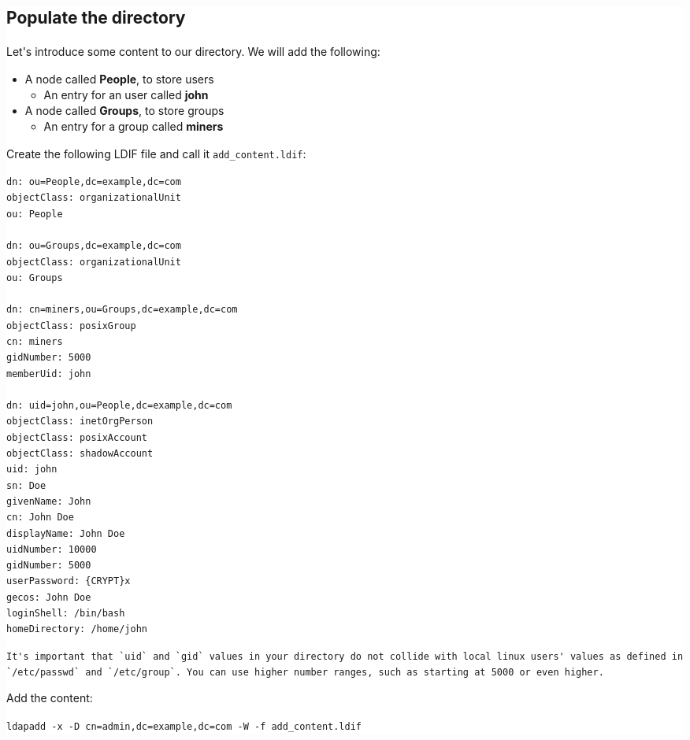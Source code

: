 ## Populate the directory

Let's introduce some content to our directory. We will add the following:

- A node called **People**, to store users
  - An entry for an user called **john**
- A node called **Groups**, to store groups
  - An entry for a group called **miners**

Create the following LDIF file and call it `add_content.ldif`:

```ldif
dn: ou=People,dc=example,dc=com
objectClass: organizationalUnit
ou: People

dn: ou=Groups,dc=example,dc=com
objectClass: organizationalUnit
ou: Groups

dn: cn=miners,ou=Groups,dc=example,dc=com
objectClass: posixGroup
cn: miners
gidNumber: 5000
memberUid: john

dn: uid=john,ou=People,dc=example,dc=com
objectClass: inetOrgPerson
objectClass: posixAccount
objectClass: shadowAccount
uid: john
sn: Doe
givenName: John
cn: John Doe
displayName: John Doe
uidNumber: 10000
gidNumber: 5000
userPassword: {CRYPT}x
gecos: John Doe
loginShell: /bin/bash
homeDirectory: /home/john
```

```{note}
It's important that `uid` and `gid` values in your directory do not collide with local linux users' values as defined in `/etc/passwd` and `/etc/group`. You can use higher number ranges, such as starting at 5000 or even higher.
```

Add the content:

```console
ldapadd -x -D cn=admin,dc=example,dc=com -W -f add_content.ldif
```
